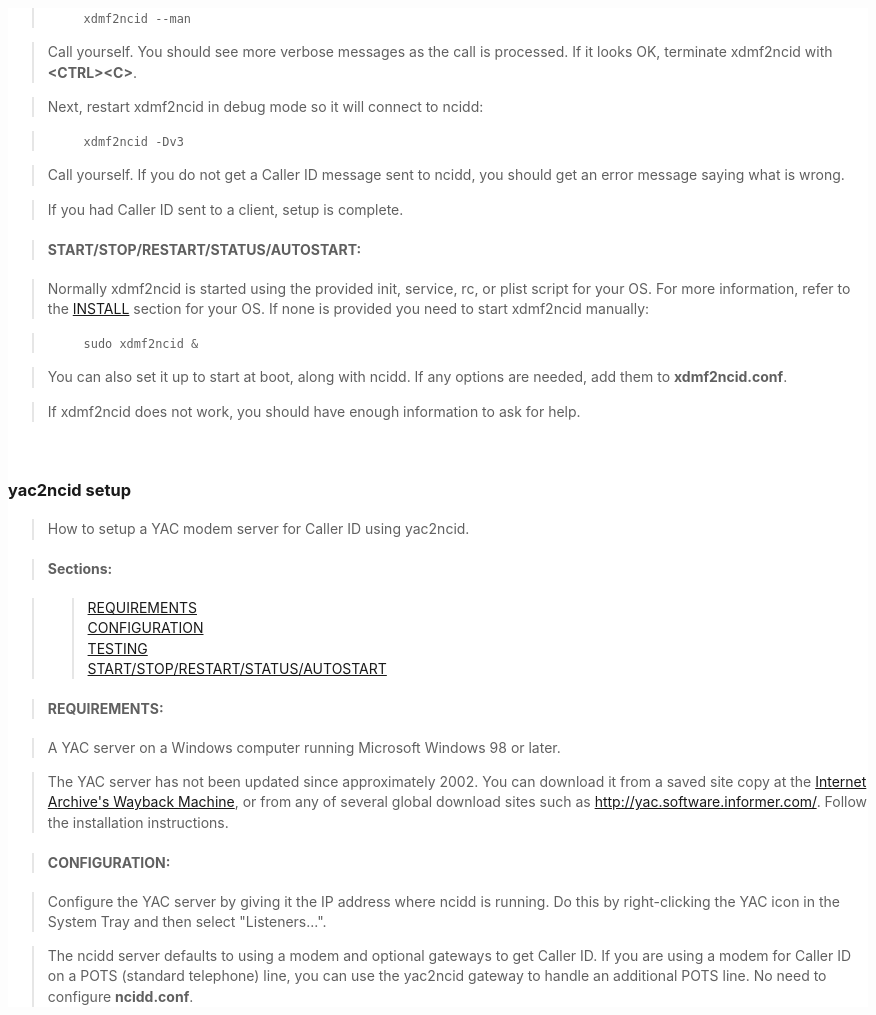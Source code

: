 >          xdmf2ncid --man

> Call yourself.  You should see more verbose messages as the call is
  processed.  If it looks OK, terminate xdmf2ncid with **&lt;CTRL&gt;&lt;C&gt;**.

> Next, restart xdmf2ncid in debug mode so it will connect to ncidd:

>          xdmf2ncid -Dv3

> Call yourself.  If you do not get a Caller ID message sent to ncidd,
  you should get an error message saying what is wrong.

> If you had Caller ID sent to a client, setup is complete.

> #### <a name="gateways_cs"></a>START/STOP/RESTART/STATUS/AUTOSTART:

> Normally xdmf2ncid is started using the provided init, service, rc, or
  plist script for your OS. For more information, refer to the 
  [INSTALL](#instl_generic_top) section for your OS.  If none is provided
  you need to start xdmf2ncid manually:

>          sudo xdmf2ncid &

> You can also set it up to start at boot, along with ncidd.  If any options
  are needed, add them to **xdmf2ncid.conf**.

> If xdmf2ncid does not work, you should have enough information to ask for help.

<br>

### <a name="gateways_yac"></a>yac2ncid setup

> How to setup a YAC modem server for Caller ID using yac2ncid.

> #### Sections:

>>  [REQUIREMENTS](#gateways_yacr)  
    [CONFIGURATION](#gateways_yacc)  
    [TESTING](#gateways_yact)  
    [START/STOP/RESTART/STATUS/AUTOSTART](#gateways_yacs)  

> #### <a name="gateways_yacr"></a>REQUIREMENTS:

> A YAC server on a Windows computer running Microsoft Windows 98 or later.

> The YAC server has not been updated since approximately 2002. You
  can download it from a saved site copy at the 
  [Internet Archive's Wayback Machine](https://web.archive.org/web/20160824011700/http://www.sunflowerhead.com/software/yac/), 
  or from any of several global download sites such as
  http://yac.software.informer.com/. Follow the installation
  instructions.

> #### <a name="gateways_yacc"></a>CONFIGURATION:

>  Configure the YAC server by giving it the IP address where ncidd is running. 
   Do this by right-clicking the YAC icon in the System Tray and then select 
   "Listeners...".

> The ncidd server defaults to using a modem and optional gateways to get Caller ID.  If
  you are using a modem for Caller ID on a POTS (standard telephone) line,
  you can use the yac2ncid gateway to handle an additional POTS line.  No need to configure
  **ncidd.conf**.
